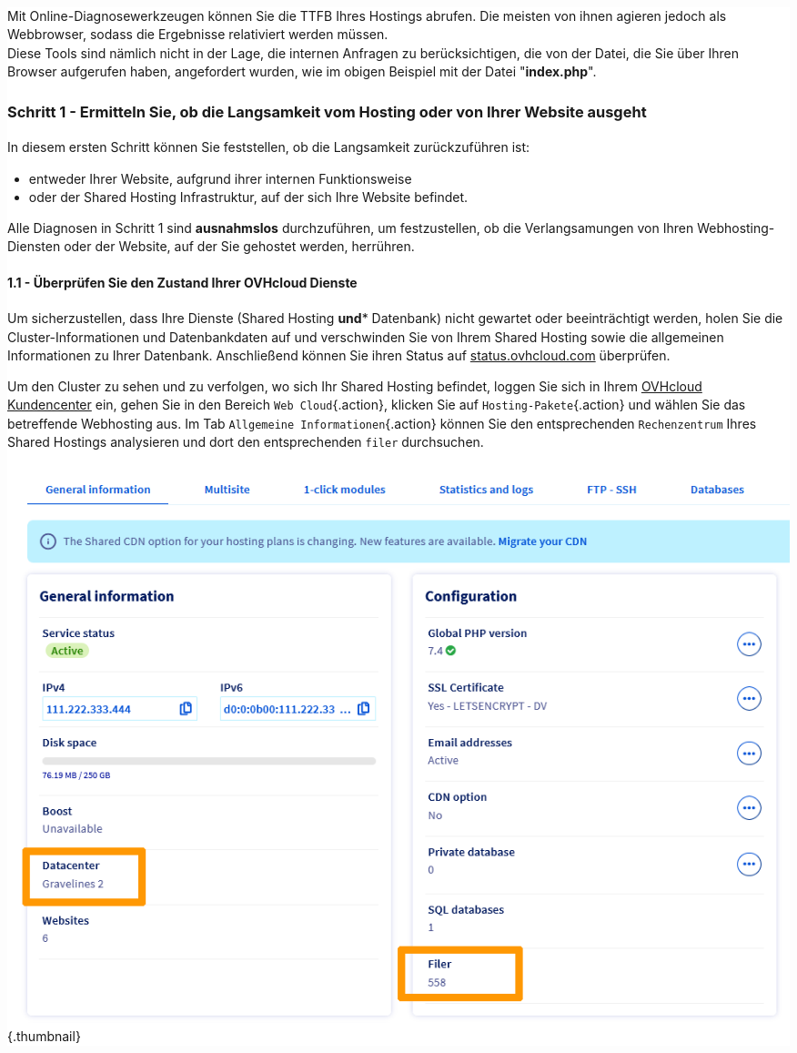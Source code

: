 Mit Online-Diagnosewerkzeugen können Sie die TTFB Ihres Hostings abrufen. Die meisten von ihnen agieren jedoch als Webbrowser, sodass die Ergebnisse relativiert werden müssen.<br>
Diese Tools sind nämlich nicht in der Lage, die internen Anfragen zu berücksichtigen, die von der Datei, die Sie über Ihren Browser aufgerufen haben, angefordert wurden, wie im obigen Beispiel mit der Datei "**index.php**".

### Schritt 1 - Ermitteln Sie, ob die Langsamkeit vom Hosting oder von Ihrer Website ausgeht

In diesem ersten Schritt können Sie feststellen, ob die Langsamkeit zurückzuführen ist:

- entweder Ihrer Website, aufgrund ihrer internen Funktionsweise
- oder der Shared Hosting Infrastruktur, auf der sich Ihre Website befindet.

Alle Diagnosen in Schritt 1 sind **ausnahmslos** durchzuführen, um festzustellen, ob die Verlangsamungen von Ihren Webhosting-Diensten oder der Website, auf der Sie gehostet werden, herrühren.

#### 1.1 - Überprüfen Sie den Zustand Ihrer OVHcloud Dienste

Um sicherzustellen, dass Ihre Dienste (Shared Hosting **und*** Datenbank) nicht gewartet oder beeinträchtigt werden, holen Sie die Cluster-Informationen und Datenbankdaten auf und verschwinden Sie von Ihrem Shared Hosting sowie die allgemeinen Informationen zu Ihrer Datenbank. Anschließend können Sie ihren Status auf [status.ovhcloud.com](https://web-cloud.status-ovhcloud.com/) überprüfen.

Um den Cluster zu sehen und zu verfolgen, wo sich Ihr Shared Hosting befindet, loggen Sie sich in Ihrem [OVHcloud Kundencenter](https://www.ovh.com/auth/?action=gotomanager&from=https://www.ovh.com/fr/&ovhSubsidiary=fr) ein, gehen Sie in den Bereich `Web Cloud`{.action}, klicken Sie auf `Hosting-Pakete`{.action} und wählen Sie das betreffende Webhosting aus. Im Tab `Allgemeine Informationen`{.action} können Sie den entsprechenden `Rechenzentrum` Ihres Shared Hostings analysieren und dort den entsprechenden `filer` durchsuchen.

![Filer abrufen](images/DropFilerCluster1.png){.thumbnail}
